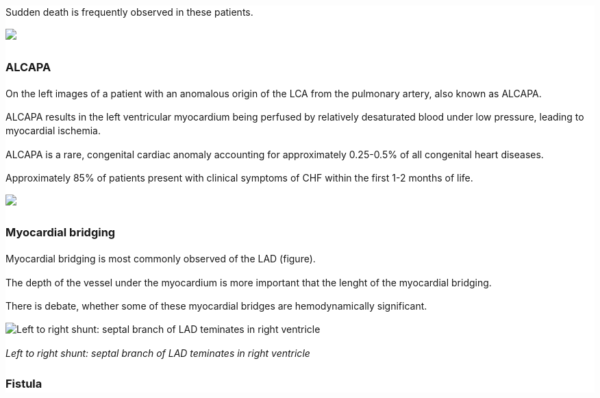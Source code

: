 Sudden death is frequently observed in these patients.  









![](/assets/coronary-anatomy-and-anomalies/a509797848dacb_cor-anomalies3.jpg)




### ALCAPA


On the left images of a patient with an anomalous origin of the LCA from the pulmonary artery, also known as ALCAPA.  

ALCAPA results in the left ventricular myocardium being perfused by relatively desaturated blood under low pressure, leading to myocardial ischemia.  

ALCAPA is a rare, congenital cardiac anomaly accounting for approximately 0.25-0.5% of all congenital heart diseases.   

Approximately 85% of patients present with clinical symptoms of CHF within the first 1-2 months of life.









![](/assets/coronary-anatomy-and-anomalies/a5097978490930_cor-anomalies4.jpg)




### Myocardial bridging


Myocardial bridging is most commonly observed of the LAD (figure).  

The depth of the vessel under the myocardium is more important that the lenght of the myocardial bridging.  

There is debate, whether some of these myocardial bridges are hemodynamically significant.








![Left to right shunt: septal branch of LAD teminates in right ventricle](/assets/coronary-anatomy-and-anomalies/a509797849130a_cor-anomalies5.jpg)

*Left to right shunt: septal branch of LAD teminates in right ventricle*



### Fistula

